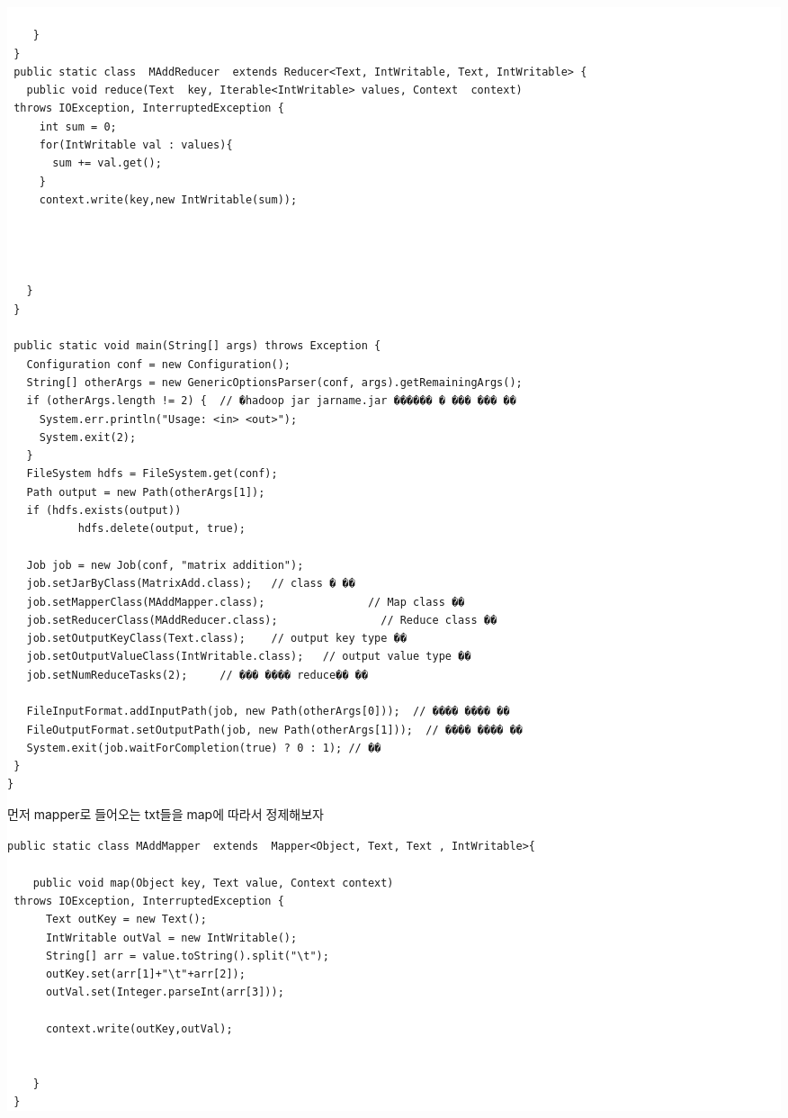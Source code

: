 ```

    }
 }
 public static class  MAddReducer  extends Reducer<Text, IntWritable, Text, IntWritable> {
   public void reduce(Text  key, Iterable<IntWritable> values, Context  context)
 throws IOException, InterruptedException {
     int sum = 0;
     for(IntWritable val : values){
       sum += val.get();
     }
     context.write(key,new IntWritable(sum));




   }
 }

 public static void main(String[] args) throws Exception {
   Configuration conf = new Configuration();
   String[] otherArgs = new GenericOptionsParser(conf, args).getRemainingArgs();
   if (otherArgs.length != 2) {  // �hadoop jar jarname.jar ������ � ��� ��� ��
     System.err.println("Usage: <in> <out>");
     System.exit(2);
   }
   FileSystem hdfs = FileSystem.get(conf);
   Path output = new Path(otherArgs[1]);
   if (hdfs.exists(output))
           hdfs.delete(output, true);

   Job job = new Job(conf, "matrix addition");
   job.setJarByClass(MatrixAdd.class);   // class � ��
   job.setMapperClass(MAddMapper.class);                // Map class ��
   job.setReducerClass(MAddReducer.class);                // Reduce class ��
   job.setOutputKeyClass(Text.class);    // output key type ��
   job.setOutputValueClass(IntWritable.class);   // output value type ��
   job.setNumReduceTasks(2);     // ��� ���� reduce�� ��

   FileInputFormat.addInputPath(job, new Path(otherArgs[0]));  // ���� ���� ��
   FileOutputFormat.setOutputPath(job, new Path(otherArgs[1]));  // ���� ���� ��
   System.exit(job.waitForCompletion(true) ? 0 : 1); // ��
 }
}
```

먼저 mapper로 들어오는 txt들을 map에 따라서 정제해보자

```
public static class MAddMapper  extends  Mapper<Object, Text, Text , IntWritable>{

    public void map(Object key, Text value, Context context)
 throws IOException, InterruptedException {
      Text outKey = new Text();
      IntWritable outVal = new IntWritable();
      String[] arr = value.toString().split("\t");
      outKey.set(arr[1]+"\t"+arr[2]);
      outVal.set(Integer.parseInt(arr[3]));

      context.write(outKey,outVal);


    }
 }
```
